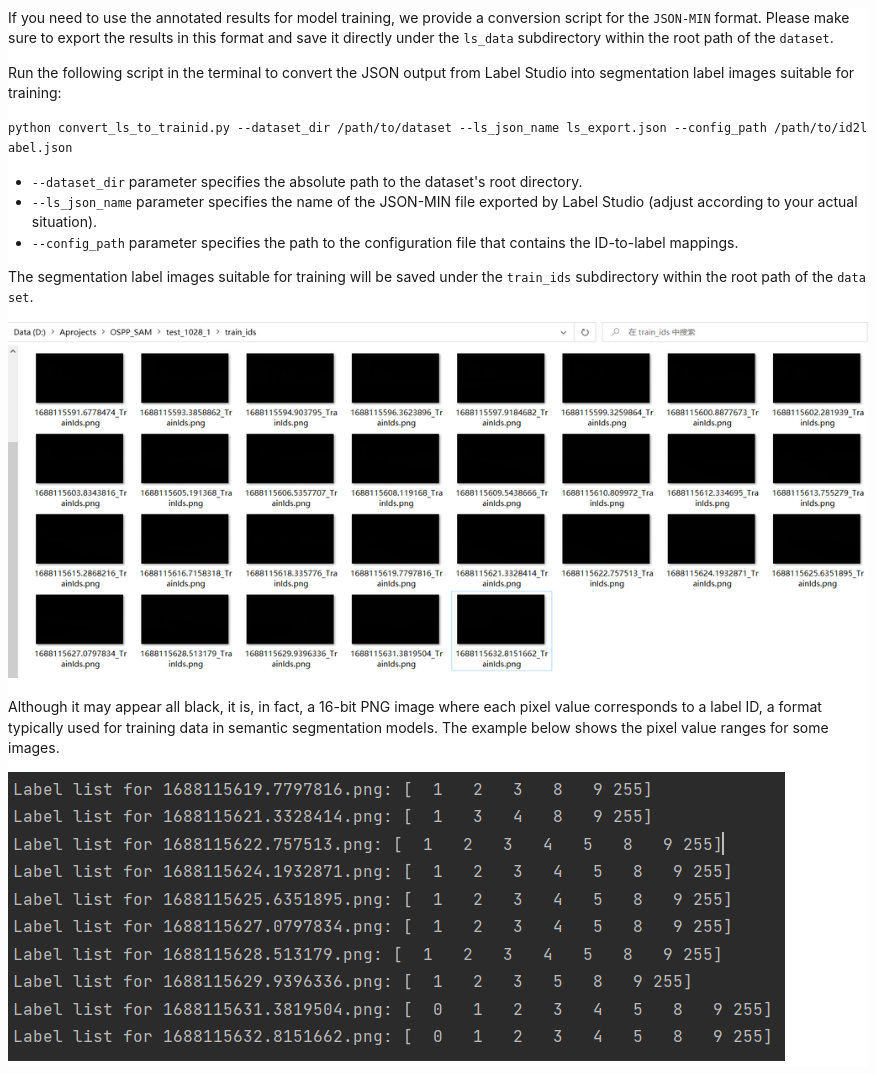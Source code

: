 If you need to use the annotated results for model training, we provide a conversion script for the `JSON-MIN` format. Please make sure to export the results in this format and save it directly under the `ls_data` subdirectory within the root path of the `dataset`.

Run the following script in the terminal to convert the JSON output from Label Studio into segmentation label images suitable for training:

```
python convert_ls_to_trainid.py --dataset_dir /path/to/dataset --ls_json_name ls_export.json --config_path /path/to/id2label.json
```

- `--dataset_dir` parameter specifies the absolute path to the dataset's root directory.
- `--ls_json_name` parameter specifies the name of the JSON-MIN file exported by Label Studio (adjust according to your actual situation).
- `--config_path` parameter specifies the path to the configuration file that contains the ID-to-label mappings.

The segmentation label images suitable for training will be saved under the `train_ids` subdirectory within the root path of the `dataset`.

![train_ids_1](images/train_ids_1.png)

Although it may appear all black, it is, in fact, a 16-bit PNG image where each pixel value corresponds to a label ID, a format typically used for training data in semantic segmentation models. The example below shows the pixel value ranges for some images.

![train_ids_2](images/train_ids_2.png)
